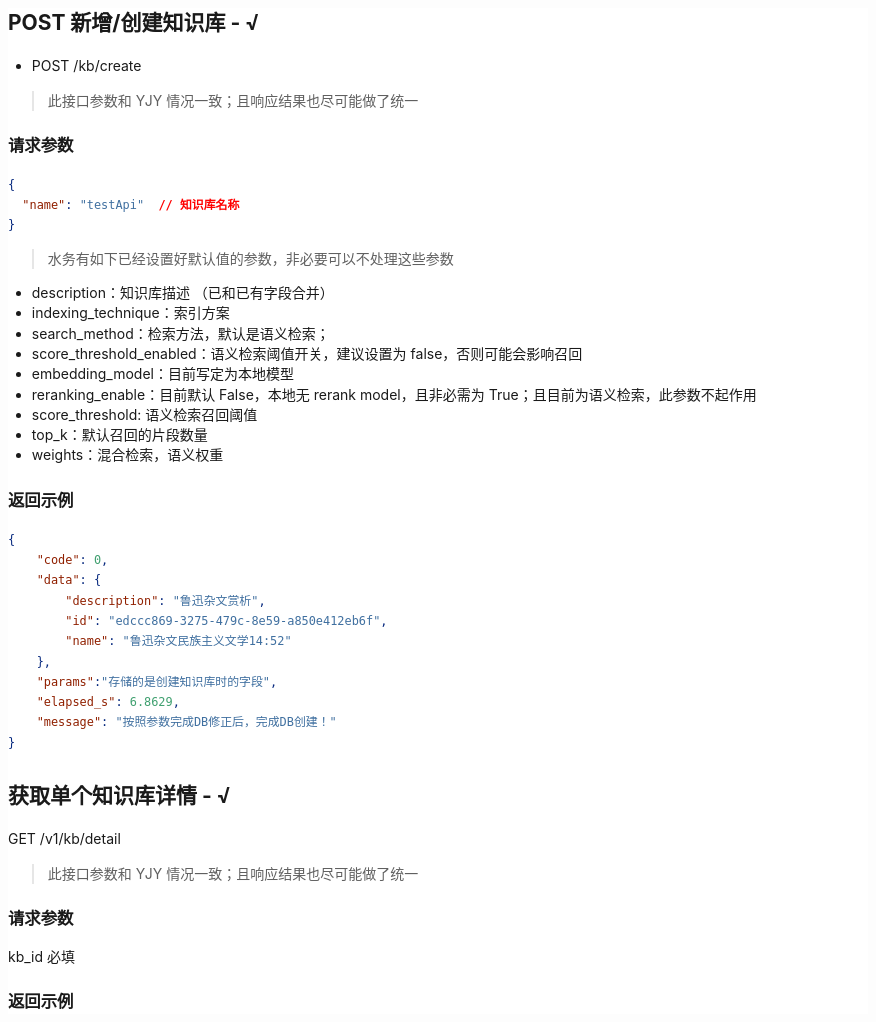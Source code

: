 
## POST 新增/创建知识库 - √

- POST /kb/create

> 此接口参数和 YJY 情况一致；且响应结果也尽可能做了统一

### 请求参数

```json
{
  "name": "testApi"  // 知识库名称
}
```

> 水务有如下已经设置好默认值的参数，非必要可以不处理这些参数

- description：知识库描述 （已和已有字段合并）
- indexing_technique：索引方案
- search_method：检索方法，默认是语义检索；
- score_threshold_enabled：语义检索阈值开关，建议设置为 false，否则可能会影响召回
- embedding_model：目前写定为本地模型
- reranking_enable：目前默认 False，本地无 rerank model，且非必需为 True；且目前为语义检索，此参数不起作用
- score_threshold: 语义检索召回阈值
- top_k：默认召回的片段数量
- weights：混合检索，语义权重

### 返回示例

```json
{
	"code": 0,
	"data": {
		"description": "鲁迅杂文赏析",
		"id": "edccc869-3275-479c-8e59-a850e412eb6f",
		"name": "鲁迅杂文民族主义文学14:52"
	},
	"params":"存储的是创建知识库时的字段",
	"elapsed_s": 6.8629,
	"message": "按照参数完成DB修正后，完成DB创建！"
}
```


## 获取单个知识库详情 - √

GET /v1/kb/detail

> 此接口参数和 YJY 情况一致；且响应结果也尽可能做了统一

### 请求参数

kb_id 必填

### 返回示例
